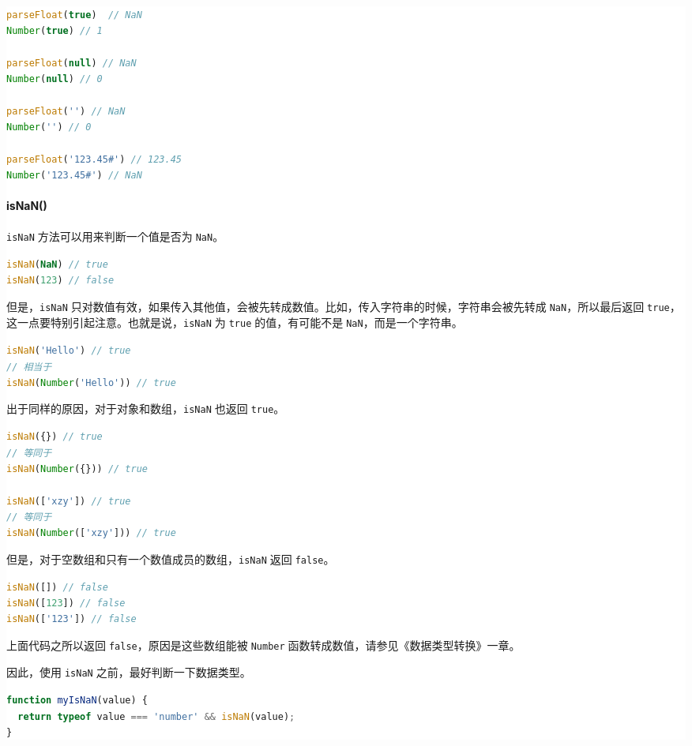 ```js
parseFloat(true)  // NaN
Number(true) // 1

parseFloat(null) // NaN
Number(null) // 0

parseFloat('') // NaN
Number('') // 0

parseFloat('123.45#') // 123.45
Number('123.45#') // NaN
```

#### isNaN()

`isNaN` 方法可以用来判断一个值是否为 `NaN`。

```js
isNaN(NaN) // true
isNaN(123) // false
```

但是，`isNaN` 只对数值有效，如果传入其他值，会被先转成数值。比如，传入字符串的时候，字符串会被先转成 `NaN`，所以最后返回 `true`，这一点要特别引起注意。也就是说，`isNaN` 为 `true` 的值，有可能不是 `NaN`，而是一个字符串。

```js
isNaN('Hello') // true
// 相当于
isNaN(Number('Hello')) // true
```

出于同样的原因，对于对象和数组，`isNaN` 也返回 `true`。

```js
isNaN({}) // true
// 等同于
isNaN(Number({})) // true

isNaN(['xzy']) // true
// 等同于
isNaN(Number(['xzy'])) // true
```

但是，对于空数组和只有一个数值成员的数组，`isNaN` 返回 `false`。

```js
isNaN([]) // false
isNaN([123]) // false
isNaN(['123']) // false
```

上面代码之所以返回 `false`，原因是这些数组能被 `Number` 函数转成数值，请参见《数据类型转换》一章。

因此，使用 `isNaN` 之前，最好判断一下数据类型。

```js
function myIsNaN(value) {
  return typeof value === 'number' && isNaN(value);
}
```
